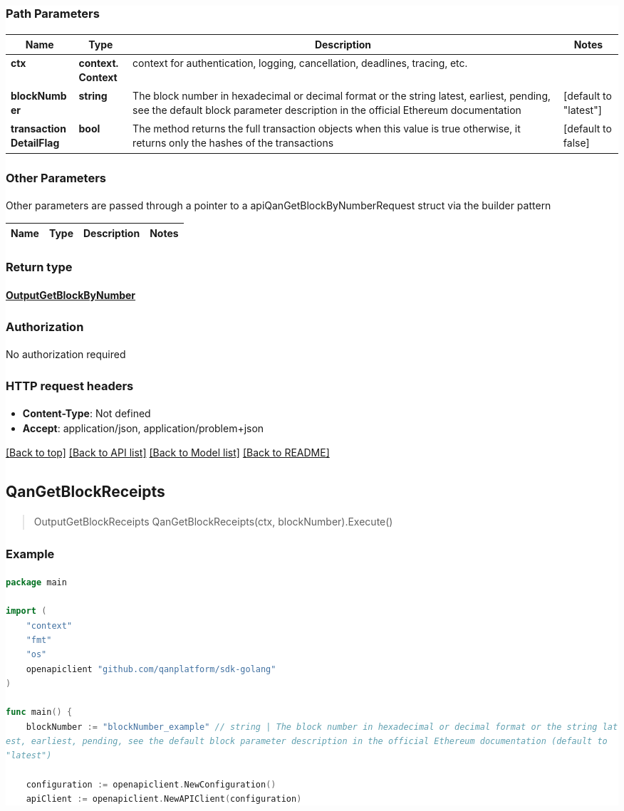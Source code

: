 ### Path Parameters


Name | Type | Description  | Notes
------------- | ------------- | ------------- | -------------
**ctx** | **context.Context** | context for authentication, logging, cancellation, deadlines, tracing, etc.
**blockNumber** | **string** | The block number in hexadecimal or decimal format or the string latest, earliest, pending, see the default block parameter description in the official Ethereum documentation | [default to &quot;latest&quot;]
**transactionDetailFlag** | **bool** | The method returns the full transaction objects when this value is true otherwise, it returns only the hashes of the transactions | [default to false]

### Other Parameters

Other parameters are passed through a pointer to a apiQanGetBlockByNumberRequest struct via the builder pattern


Name | Type | Description  | Notes
------------- | ------------- | ------------- | -------------



### Return type

[**OutputGetBlockByNumber**](OutputGetBlockByNumber.md)

### Authorization

No authorization required

### HTTP request headers

- **Content-Type**: Not defined
- **Accept**: application/json, application/problem+json

[[Back to top]](#) [[Back to API list]](../README.md#documentation-for-api-endpoints)
[[Back to Model list]](../README.md#documentation-for-models)
[[Back to README]](../README.md)


## QanGetBlockReceipts

> OutputGetBlockReceipts QanGetBlockReceipts(ctx, blockNumber).Execute()





### Example

```go
package main

import (
	"context"
	"fmt"
	"os"
	openapiclient "github.com/qanplatform/sdk-golang"
)

func main() {
	blockNumber := "blockNumber_example" // string | The block number in hexadecimal or decimal format or the string latest, earliest, pending, see the default block parameter description in the official Ethereum documentation (default to "latest")

	configuration := openapiclient.NewConfiguration()
	apiClient := openapiclient.NewAPIClient(configuration)
```